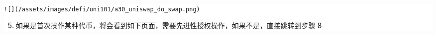     ![](/assets/images/defi/uni101/a30_uniswap_do_swap.png)

5. 如果是首次操作某种代币，将会看到如下页面，需要先进性授权操作，如果不是，直接跳转到步骤 8
